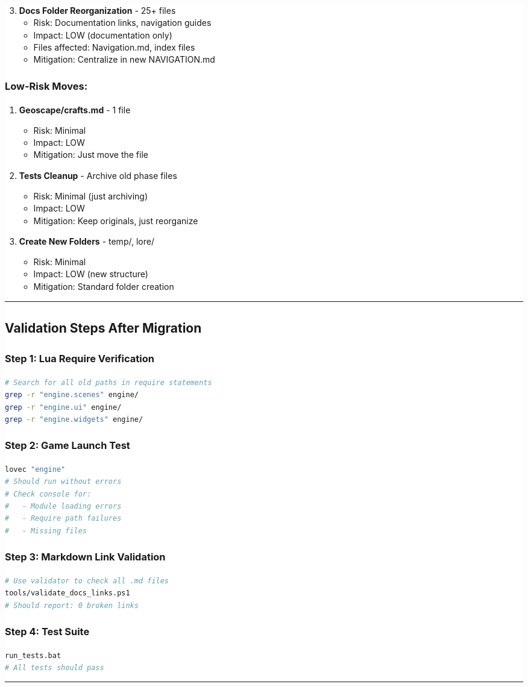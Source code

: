 3. **Docs Folder Reorganization** - 25+ files
   - Risk: Documentation links, navigation guides
   - Impact: LOW (documentation only)
   - Files affected: Navigation.md, index files
   - Mitigation: Centralize in new NAVIGATION.md

### Low-Risk Moves:

1. **Geoscape/crafts.md** - 1 file
   - Risk: Minimal
   - Impact: LOW
   - Mitigation: Just move the file

2. **Tests Cleanup** - Archive old phase files
   - Risk: Minimal (just archiving)
   - Impact: LOW
   - Mitigation: Keep originals, just reorganize

3. **Create New Folders** - temp/, lore/
   - Risk: Minimal
   - Impact: LOW (new structure)
   - Mitigation: Standard folder creation

---

## Validation Steps After Migration

### Step 1: Lua Require Verification
```bash
# Search for all old paths in require statements
grep -r "engine.scenes" engine/
grep -r "engine.ui" engine/
grep -r "engine.widgets" engine/
```

### Step 2: Game Launch Test
```bash
lovec "engine"
# Should run without errors
# Check console for:
#   - Module loading errors
#   - Require path failures
#   - Missing files
```

### Step 3: Markdown Link Validation
```bash
# Use validator to check all .md files
tools/validate_docs_links.ps1
# Should report: 0 broken links
```

### Step 4: Test Suite
```bash
run_tests.bat
# All tests should pass
```

---